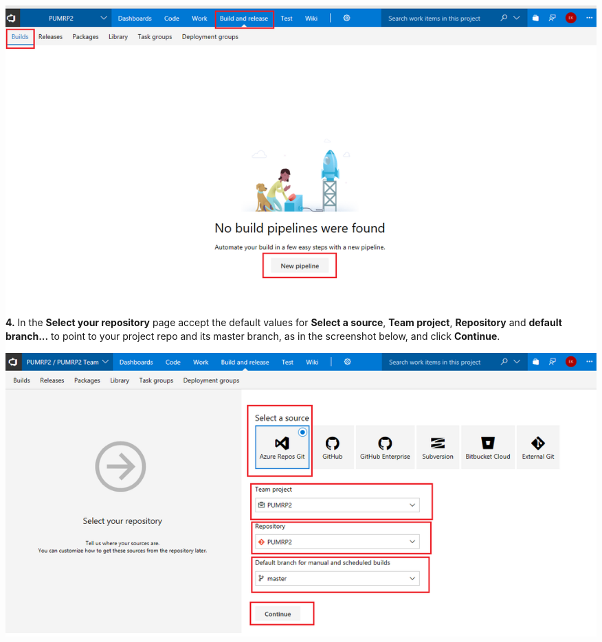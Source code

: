 ![](<../assets/msci-jan2018/BuildandReleasepage1.png>)


**4.** In the **Select your repository** page accept the default values for **Select a source**, **Team project**, **Repository** and **default branch...** to point to your project repo and its master branch, as in the screenshot below, and  click **Continue**.

![](<../assets/msci-jan2018/selectasource.png>)


